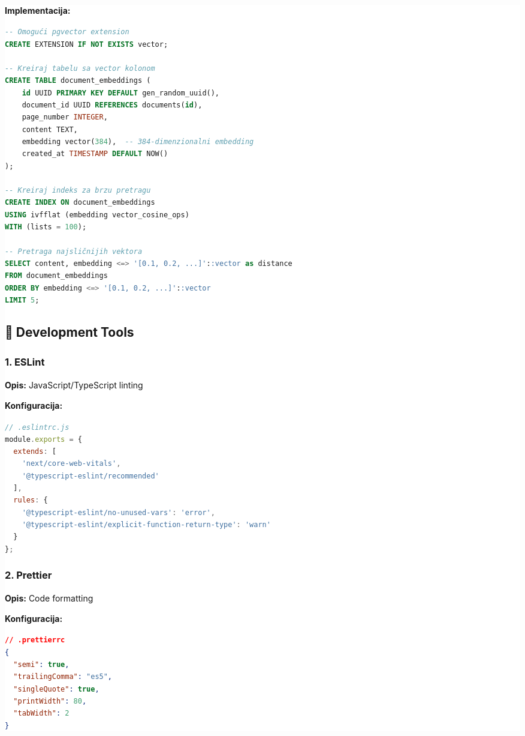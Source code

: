 **Implementacija:**
```sql
-- Omogući pgvector extension
CREATE EXTENSION IF NOT EXISTS vector;

-- Kreiraj tabelu sa vector kolonom
CREATE TABLE document_embeddings (
    id UUID PRIMARY KEY DEFAULT gen_random_uuid(),
    document_id UUID REFERENCES documents(id),
    page_number INTEGER,
    content TEXT,
    embedding vector(384),  -- 384-dimenzionalni embedding
    created_at TIMESTAMP DEFAULT NOW()
);

-- Kreiraj indeks za brzu pretragu
CREATE INDEX ON document_embeddings 
USING ivfflat (embedding vector_cosine_ops)
WITH (lists = 100);

-- Pretraga najsličnijih vektora
SELECT content, embedding <=> '[0.1, 0.2, ...]'::vector as distance
FROM document_embeddings
ORDER BY embedding <=> '[0.1, 0.2, ...]'::vector
LIMIT 5;
```

## 🔧 Development Tools

### 1. **ESLint**
**Opis:** JavaScript/TypeScript linting

**Konfiguracija:**
```javascript
// .eslintrc.js
module.exports = {
  extends: [
    'next/core-web-vitals',
    '@typescript-eslint/recommended'
  ],
  rules: {
    '@typescript-eslint/no-unused-vars': 'error',
    '@typescript-eslint/explicit-function-return-type': 'warn'
  }
};
```

### 2. **Prettier**
**Opis:** Code formatting

**Konfiguracija:**
```json
// .prettierrc
{
  "semi": true,
  "trailingComma": "es5",
  "singleQuote": true,
  "printWidth": 80,
  "tabWidth": 2
}
```
